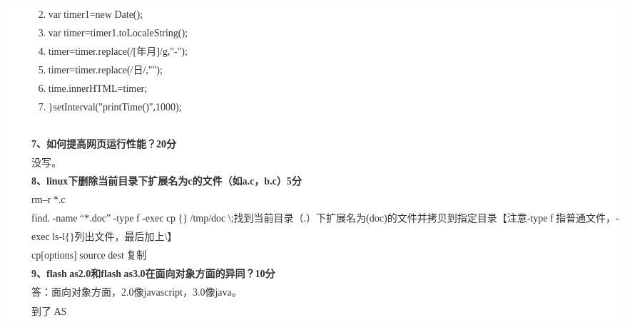 </ol>
<ol style="Line-HeiGHT:26px;MArGin-Top:0in;FonT-FAMiLY:Calibri;DireCTion:ltr;MArGin-BoTToM:0in;CoLor:rgb(51,51,51);MArGin-LeFT:0.375in;FonT-siZe:10.5pt">
<li style="MArGin-Top:0px;MArGin-BoTToM:0px;VerTiCAL-ALiGn:middle" value="2"><span style="FonT-siZe:10.5pt"><font face="Calibri">var
timer1=new Date();</font></span></li>
</ol>
<ol style="Line-HeiGHT:26px;MArGin-Top:0in;FonT-FAMiLY:Calibri;DireCTion:ltr;MArGin-BoTToM:0in;CoLor:rgb(51,51,51);MArGin-LeFT:0.375in;FonT-siZe:10.5pt">
<li style="MArGin-Top:0px;MArGin-BoTToM:0px;VerTiCAL-ALiGn:middle" value="3"><span style="FonT-siZe:10.5pt"><font face="Calibri">var
timer=timer1.toLocaleString();</font></span></li>
<li style="MArGin-Top:0px;MArGin-BoTToM:0px;VerTiCAL-ALiGn:middle">
<span style="FonT-siZe:10.5pt"><font face="Calibri">timer=timer.replace(/[</font></span><span style="FonT-FAMiLY:simsun;FonT-siZe:10.5pt">年月</span><span style="FonT-siZe:10.5pt"><font face="Calibri">]/g,"-");</font></span></li>
<li style="MArGin-Top:0px;MArGin-BoTToM:0px;VerTiCAL-ALiGn:middle">
<span style="FonT-siZe:10.5pt"><font face="Calibri">timer=timer.replace(/</font></span><span style="FonT-FAMiLY:simsun;FonT-siZe:10.5pt">日</span><span style="FonT-siZe:10.5pt"><font face="Calibri">/,"");</font></span></li>
</ol>
<ol style="Line-HeiGHT:26px;MArGin-Top:0in;FonT-FAMiLY:Calibri;DireCTion:ltr;MArGin-BoTToM:0in;CoLor:rgb(51,51,51);MArGin-LeFT:0.375in;FonT-siZe:10.5pt">
<li style="MArGin-Top:0px;MArGin-BoTToM:0px;VerTiCAL-ALiGn:middle" value="6"><span style="FonT-siZe:10.5pt"><font face="Calibri">time.innerHTML=timer;</font></span></li>
<li style="MArGin-Top:0px;MArGin-BoTToM:0px;VerTiCAL-ALiGn:middle">
<span style="FonT-siZe:10.5pt"><font face="Calibri">}setInterval("printTime()",1000);</font></span></li>
</ol>
<p style="Line-HeiGHT:26px;MArGin:0in 0in 0in 0.375in;FonT-FAMiLY:Calibri;CoLor:rgb(51,51,51);FonT-siZe:10.5pt">
 </p>
<p style="Line-HeiGHT:26px;MArGin:0in 0in 0in 0.375in;FonT-FAMiLY:Calibri;CoLor:rgb(51,51,51);FonT-siZe:10.5pt">
<span style="FonT-WeiGHT:bold"><font face="Calibri">7、如何提高网页运行性能？20分</font></span></p>
<p style="Line-HeiGHT:26px;MArGin:0in 0in 0in 0.375in;FonT-FAMiLY:Calibri;CoLor:rgb(51,51,51);FonT-siZe:10.5pt">
没写。</p>
<p style="Line-HeiGHT:26px;MArGin:0in 0in 0in 0.375in;FonT-FAMiLY:Calibri;CoLor:rgb(51,51,51);FonT-siZe:10.5pt">
<span style="FonT-WeiGHT:bold"><font face="Calibri">8、linux下删除当前目录下扩展名为c的文件（如a.c，b.c）5分</font></span></p>
<p style="Line-HeiGHT:26px;MArGin:0in 0in 0in 0.375in;FonT-FAMiLY:Calibri;CoLor:rgb(51,51,51);FonT-siZe:10.5pt">
rm–r *.c</p>
<p style="Line-HeiGHT:26px;MArGin:0in 0in 0in 0.375in;FonT-FAMiLY:Calibri;CoLor:rgb(51,51,51);FonT-siZe:10.5pt">
find. -name “*.doc” -type f -exec cp {} /tmp/doc
\;找到当前目录（.）下扩展名为(doc)的文件并拷贝到指定目录【注意-type f 指普通文件，-exec
ls-l{}列出文件，最后加上\】</p>
<p style="Line-HeiGHT:26px;MArGin:0in 0in 0in 0.375in;FonT-FAMiLY:Calibri;CoLor:rgb(51,51,51);FonT-siZe:10.5pt">
cp[options] source dest 复制</p>
<p style="Line-HeiGHT:26px;MArGin:0in 0in 0in 0.375in;FonT-FAMiLY:Calibri;CoLor:rgb(51,51,51);FonT-siZe:10.5pt">
<span style="FonT-WeiGHT:bold"><font face="Calibri">9、flash
as2.0和flash as3.0在面向对象方面的异同？10分</font></span></p>
<p style="Line-HeiGHT:26px;MArGin:0in 0in 0in 0.375in;FonT-FAMiLY:Calibri;CoLor:rgb(51,51,51);FonT-siZe:10.5pt">
答：面向对象方面，2.0像javascript，3.0像java。</p>
<p style="Line-HeiGHT:26px;MArGin:0in 0in 0in 0.375in;FonT-FAMiLY:Arial;CoLor:rgb(51,51,51);FonT-siZe:10.5pt">
<span style="FonT-FAMiLY:Calibri">到了 AS